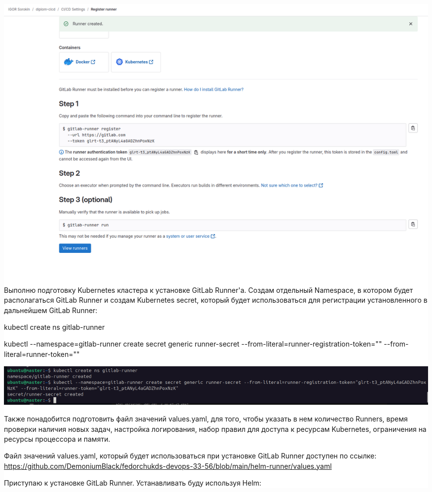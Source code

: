 ![image](https://github.com/IOSorokin/Diplom/blob/main/images/img043.png)

Выполню подготовку Kubernetes кластера к установке GitLab Runner'а. Создам отдельный Namespace, в котором будет располагаться GitLab Runner и создам Kubernetes secret, который будет использоваться для регистрации установленного в дальнейшем GitLab Runner:

kubectl create ns gitlab-runner

kubectl --namespace=gitlab-runner create secret generic runner-secret --from-literal=runner-registration-token="<token>" --from-literal=runner-token=""

![image](https://github.com/IOSorokin/Diplom/blob/main/images/img044.png)

Также понадобится подготовить файл значений values.yaml, для того, чтобы указать в нем количество Runners, время проверки наличия новых задач, настройка логирования, набор правил для доступа к ресурсам Kubernetes, ограничения на ресурсы процессора и памяти.

Файл значений values.yaml, который будет использоваться при установке GitLab Runner доступен по ссылке: https://github.com/DemoniumBlack/fedorchukds-devops-33-56/blob/main/helm-runner/values.yaml

Приступаю к установке GitLab Runner. Устанавливать буду используя Helm:
